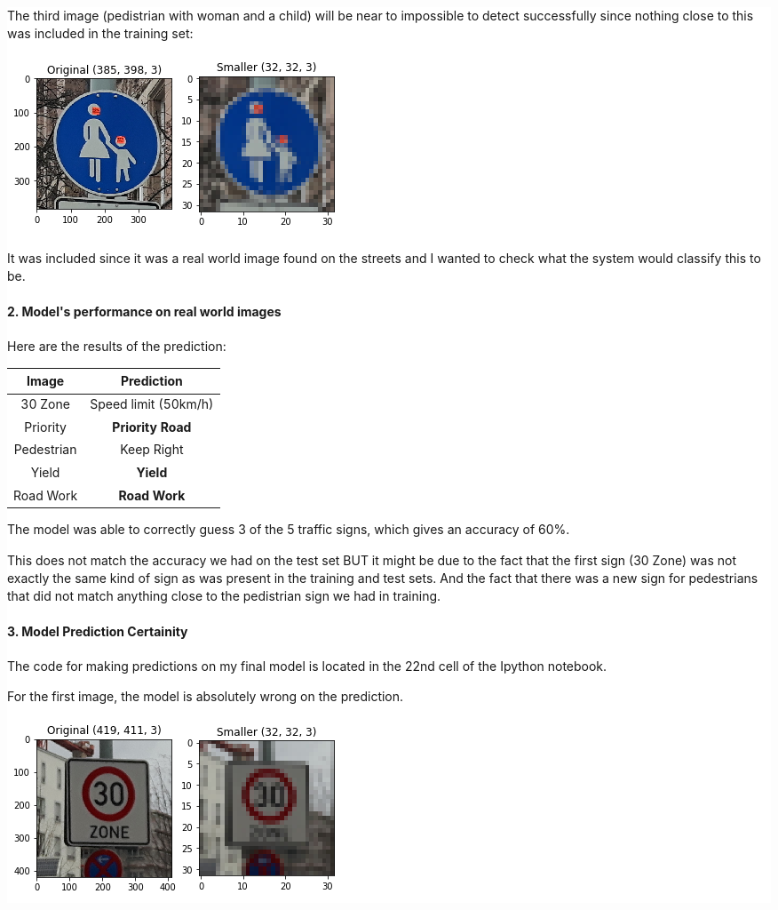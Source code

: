 The third image (pedistrian with woman and a child) will be near to impossible to detect successfully since nothing close to this was included in the training set:

!["Pedestrian"](/writeup/t3.png "Pedestrian")

It was included since it was a real world image found on the streets and I wanted to check what the system would classify this to be.

#### 2. Model's performance on real world images

Here are the results of the prediction:

| Image			        |     Prediction	        					| 
|:---------------------:|:---------------------------------------------:| 
| 30 Zone      		    | Speed limit (50km/h) | 
| Priority     			| **Priority Road** 										|
| Pedestrian			| Keep Right|
| Yield	      		| **Yield**					 				|
| Road Work			| **Road Work**      							|


The model was able to correctly guess 3 of the 5 traffic signs, which gives an accuracy of 60%. 

This does not match the accuracy we had on the test set BUT it might be due to the fact that the first sign (30 Zone) was not exactly the same kind of sign as was present in the training and test sets. And the fact that there was a new sign for pedestrians that did not match anything close to the pedistrian sign we had in training.

#### 3. Model Prediction Certainity 

The code for making predictions on my final model is located in the 22nd cell of the Ipython notebook.

For the first image, the model is absolutely wrong on the prediction.

!["30 Zone"](/writeup/t1.png "t1")
